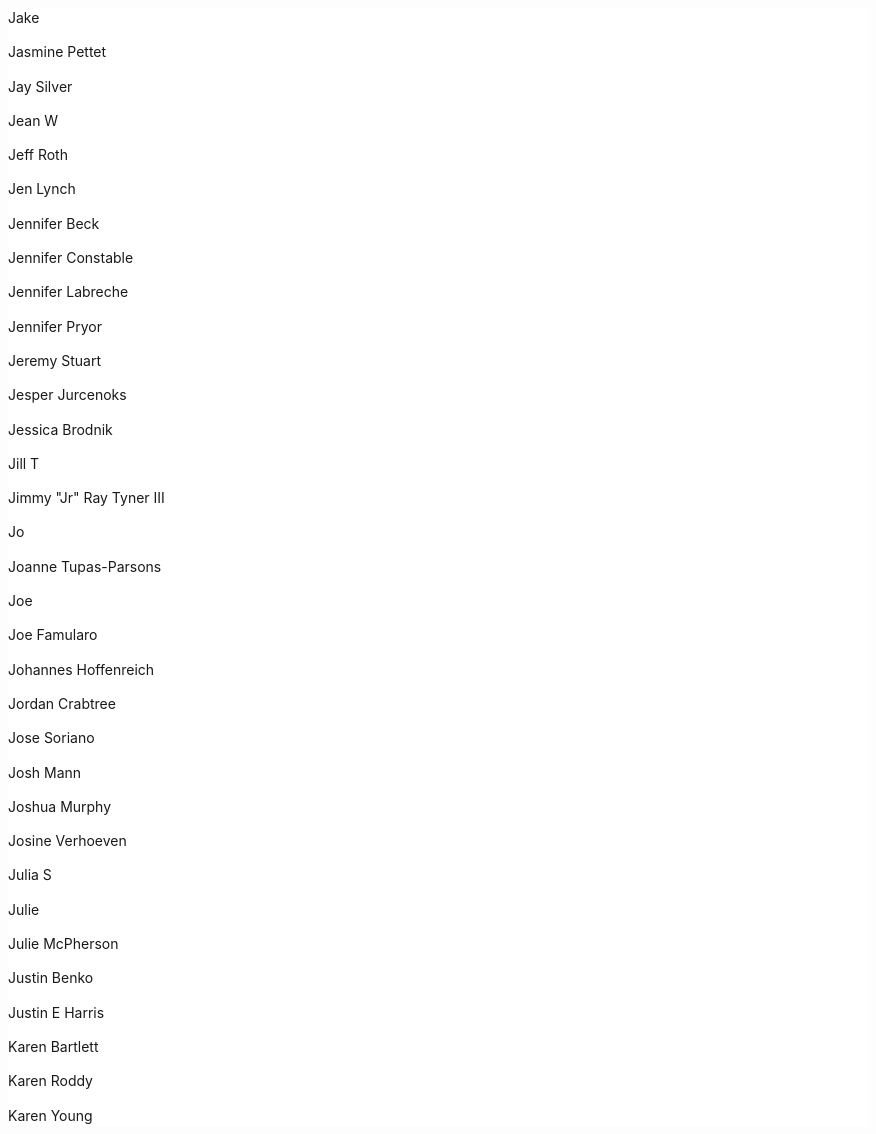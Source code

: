 Jake

Jasmine Pettet

Jay Silver

Jean W

Jeff Roth

Jen Lynch

Jennifer Beck

Jennifer Constable

Jennifer Labreche

Jennifer Pryor

Jeremy Stuart

Jesper Jurcenoks

Jessica Brodnik

Jill T

Jimmy "Jr" Ray Tyner III

Jo

Joanne Tupas-Parsons

Joe

Joe Famularo

Johannes Hoffenreich

Jordan Crabtree

Jose Soriano

Josh Mann

Joshua Murphy

Josine Verhoeven

Julia S

Julie

Julie McPherson

Justin Benko

Justin E Harris

Karen Bartlett

Karen Roddy

Karen Young
